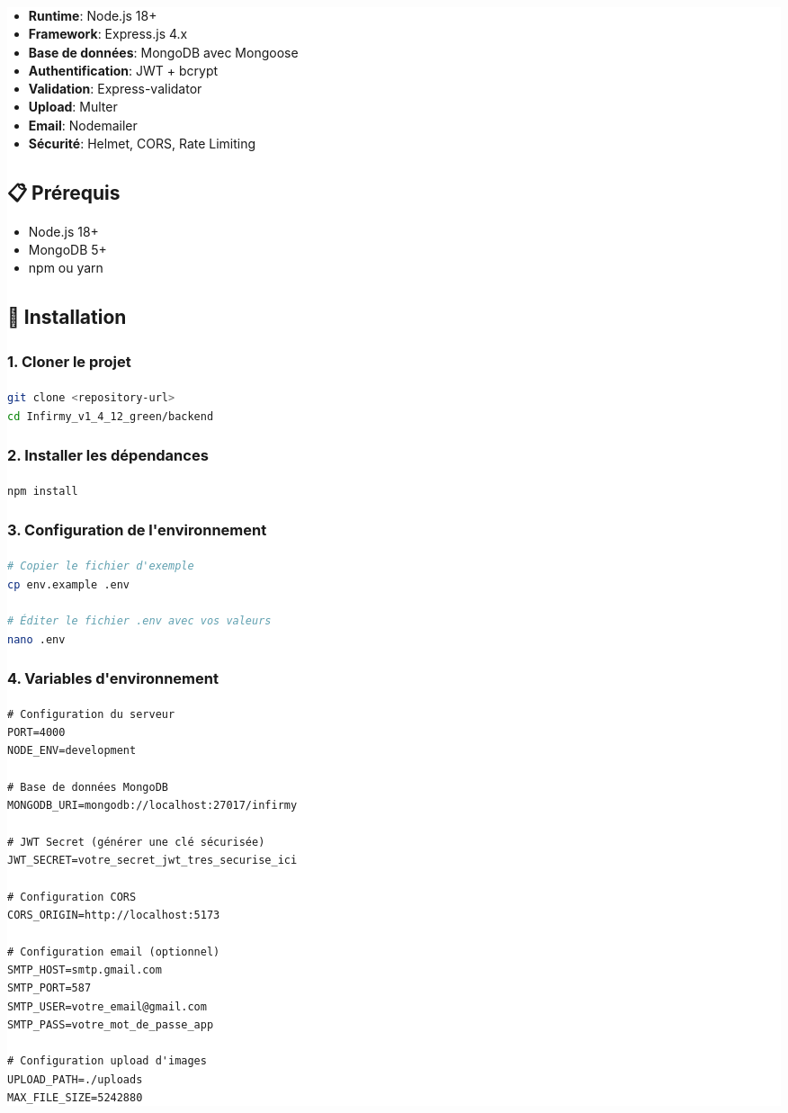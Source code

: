 - **Runtime**: Node.js 18+
- **Framework**: Express.js 4.x
- **Base de données**: MongoDB avec Mongoose
- **Authentification**: JWT + bcrypt
- **Validation**: Express-validator
- **Upload**: Multer
- **Email**: Nodemailer
- **Sécurité**: Helmet, CORS, Rate Limiting

## 📋 Prérequis

- Node.js 18+ 
- MongoDB 5+
- npm ou yarn

## 🔧 Installation

### 1. Cloner le projet
```bash
git clone <repository-url>
cd Infirmy_v1_4_12_green/backend
```

### 2. Installer les dépendances
```bash
npm install
```

### 3. Configuration de l'environnement
```bash
# Copier le fichier d'exemple
cp env.example .env

# Éditer le fichier .env avec vos valeurs
nano .env
```

### 4. Variables d'environnement
```env
# Configuration du serveur
PORT=4000
NODE_ENV=development

# Base de données MongoDB
MONGODB_URI=mongodb://localhost:27017/infirmy

# JWT Secret (générer une clé sécurisée)
JWT_SECRET=votre_secret_jwt_tres_securise_ici

# Configuration CORS
CORS_ORIGIN=http://localhost:5173

# Configuration email (optionnel)
SMTP_HOST=smtp.gmail.com
SMTP_PORT=587
SMTP_USER=votre_email@gmail.com
SMTP_PASS=votre_mot_de_passe_app

# Configuration upload d'images
UPLOAD_PATH=./uploads
MAX_FILE_SIZE=5242880
```
